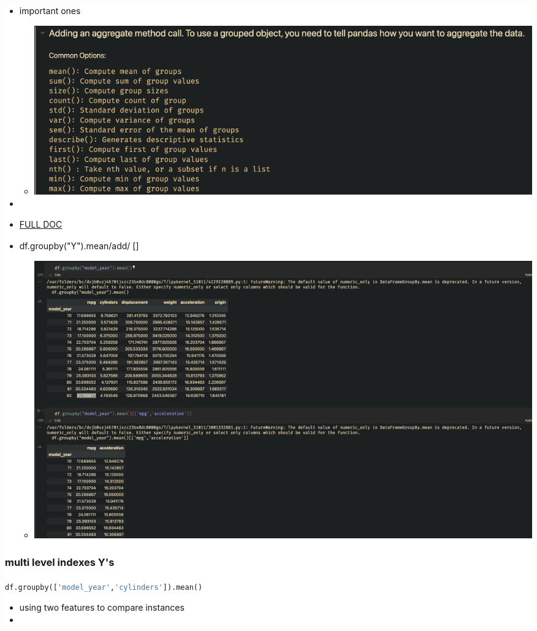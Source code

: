 - important ones
	- ![](../z/aharo24_18.png)
- 
- [FULL DOC](https://pandas.pydata.org/docs/reference/groupby.html)


- df.groupby("Y").mean/add/ []
	- ![](../z/aharo24_19.png)



### multi level indexes Y's

```python
df.groupby(['model_year','cylinders']).mean()
```
- using two features to compare instances 
- 